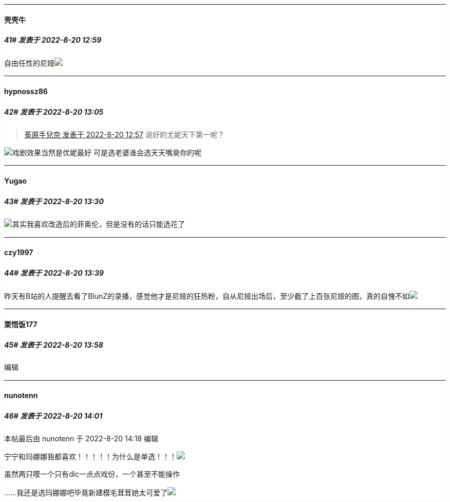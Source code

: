 *****

####  壳壳牛  
##### 41#       发表于 2022-8-20 12:59

自由任性的尼娅<img src="https://static.saraba1st.com/image/smiley/face2017/072.png" referrerpolicy="no-referrer">

*****

####  hypnossz86  
##### 42#       发表于 2022-8-20 13:05

<blockquote><a href="httphttps://bbs.saraba1st.com/2b/forum.php?mod=redirect&amp;goto=findpost&amp;pid=57146085&amp;ptid=2087996" target="_blank">菟原手兒奈 发表于 2022-8-20 12:57</a>
说好的尤妮天下第一呢？</blockquote>
<img src="https://static.saraba1st.com/image/smiley/face2017/037.png" referrerpolicy="no-referrer">戏剧效果当然是优妮最好
可是选老婆谁会选天天嘴臭你的呢

*****

####  Yugao  
##### 43#       发表于 2022-8-20 13:30

<img src="https://static.saraba1st.com/image/smiley/face2017/067.png" referrerpolicy="no-referrer">其实我喜欢改造后的菲奥伦，但是没有的话只能选花了

*****

####  czy1997  
##### 44#       发表于 2022-8-20 13:39

昨天有B站的人提醒去看了BlunZ的录播，感觉他才是尼娅的狂热粉，自从尼娅出场后，至少截了上百张尼娅的图，真的自愧不如<img src="https://static.saraba1st.com/image/smiley/face2017/068.png" referrerpolicy="no-referrer">

*****

####  栗悟饭177  
##### 45#       发表于 2022-8-20 13:58

编辑

*****

####  nunotenn  
##### 46#       发表于 2022-8-20 14:01

 本帖最后由 nunotenn 于 2022-8-20 14:18 编辑 

宁宁和玛娜娜我都喜欢！！！！！为什么是单选！！！<img src="https://static.saraba1st.com/image/smiley/face2017/134.png" referrerpolicy="no-referrer">

虽然两只嗼一个只有dlc一点点戏份，一个甚至不能操作

……我还是选玛娜娜吧毕竟新建模毛茸茸她太可爱了<img src="https://static.saraba1st.com/image/smiley/face2017/139.png" referrerpolicy="no-referrer">
